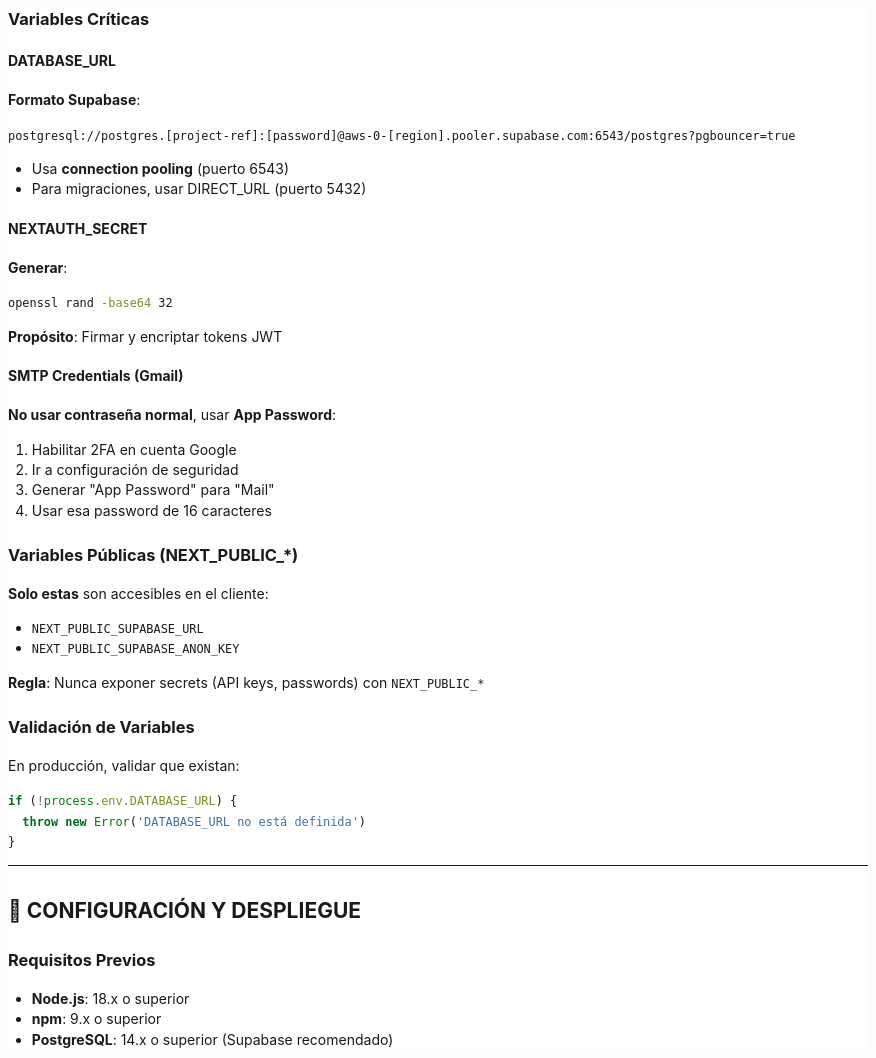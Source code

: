 ### Variables Críticas

#### DATABASE_URL
**Formato Supabase**:
```
postgresql://postgres.[project-ref]:[password]@aws-0-[region].pooler.supabase.com:6543/postgres?pgbouncer=true
```

- Usa **connection pooling** (puerto 6543)
- Para migraciones, usar DIRECT_URL (puerto 5432)

#### NEXTAUTH_SECRET
**Generar**:
```bash
openssl rand -base64 32
```

**Propósito**: Firmar y encriptar tokens JWT

#### SMTP Credentials (Gmail)

**No usar contraseña normal**, usar **App Password**:

1. Habilitar 2FA en cuenta Google
2. Ir a configuración de seguridad
3. Generar "App Password" para "Mail"
4. Usar esa password de 16 caracteres

### Variables Públicas (NEXT_PUBLIC_*)

**Solo estas** son accesibles en el cliente:
- `NEXT_PUBLIC_SUPABASE_URL`
- `NEXT_PUBLIC_SUPABASE_ANON_KEY`

**Regla**: Nunca exponer secrets (API keys, passwords) con `NEXT_PUBLIC_*`

### Validación de Variables

En producción, validar que existan:

```javascript
if (!process.env.DATABASE_URL) {
  throw new Error('DATABASE_URL no está definida')
}
```

---

## 🚀 CONFIGURACIÓN Y DESPLIEGUE

### Requisitos Previos

- **Node.js**: 18.x o superior
- **npm**: 9.x o superior
- **PostgreSQL**: 14.x o superior (Supabase recomendado)
